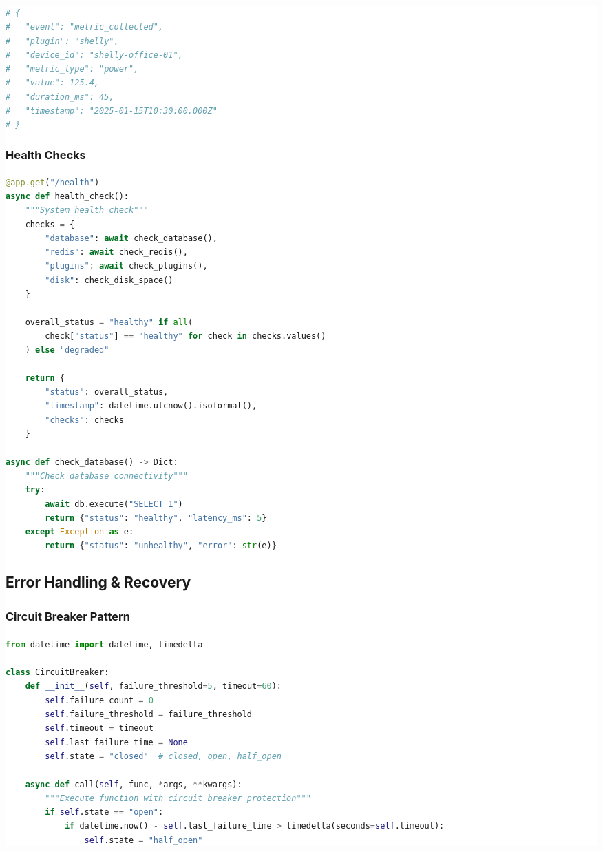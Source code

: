 ```python
# {
#   "event": "metric_collected",
#   "plugin": "shelly",
#   "device_id": "shelly-office-01",
#   "metric_type": "power",
#   "value": 125.4,
#   "duration_ms": 45,
#   "timestamp": "2025-01-15T10:30:00.000Z"
# }
```

### Health Checks

```python
@app.get("/health")
async def health_check():
    """System health check"""
    checks = {
        "database": await check_database(),
        "redis": await check_redis(),
        "plugins": await check_plugins(),
        "disk": check_disk_space()
    }
    
    overall_status = "healthy" if all(
        check["status"] == "healthy" for check in checks.values()
    ) else "degraded"
    
    return {
        "status": overall_status,
        "timestamp": datetime.utcnow().isoformat(),
        "checks": checks
    }

async def check_database() -> Dict:
    """Check database connectivity"""
    try:
        await db.execute("SELECT 1")
        return {"status": "healthy", "latency_ms": 5}
    except Exception as e:
        return {"status": "unhealthy", "error": str(e)}
```

## Error Handling & Recovery

### Circuit Breaker Pattern

```python
from datetime import datetime, timedelta

class CircuitBreaker:
    def __init__(self, failure_threshold=5, timeout=60):
        self.failure_count = 0
        self.failure_threshold = failure_threshold
        self.timeout = timeout
        self.last_failure_time = None
        self.state = "closed"  # closed, open, half_open
    
    async def call(self, func, *args, **kwargs):
        """Execute function with circuit breaker protection"""
        if self.state == "open":
            if datetime.now() - self.last_failure_time > timedelta(seconds=self.timeout):
                self.state = "half_open"
```